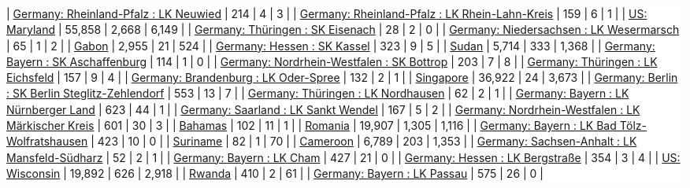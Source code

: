 | [Germany: Rheinland-Pfalz : LK Neuwied](html/Germany-Rheinland-Pfalz-LK-Neuwied.html)                                                       | 214           | 4              | 3                     |
| [Germany: Rheinland-Pfalz : LK Rhein-Lahn-Kreis](html/Germany-Rheinland-Pfalz-LK-Rhein-Lahn-Kreis.html)                                     | 159           | 6              | 1                     |
| [US: Maryland](html/US-Maryland.html)                                                                                                       | 55,858        | 2,668          | 6,149                 |
| [Germany: Thüringen : SK Eisenach](html/Germany-Thüringen-SK-Eisenach.html)                                                                 | 28            | 2              | 0                     |
| [Germany: Niedersachsen : LK Wesermarsch](html/Germany-Niedersachsen-LK-Wesermarsch.html)                                                   | 65            | 1              | 2                     |
| [Gabon](html/Gabon.html)                                                                                                                    | 2,955         | 21             | 524                   |
| [Germany: Hessen : SK Kassel](html/Germany-Hessen-SK-Kassel.html)                                                                           | 323           | 9              | 5                     |
| [Sudan](html/Sudan.html)                                                                                                                    | 5,714         | 333            | 1,368                 |
| [Germany: Bayern : SK Aschaffenburg](html/Germany-Bayern-SK-Aschaffenburg.html)                                                             | 114           | 1              | 0                     |
| [Germany: Nordrhein-Westfalen : SK Bottrop](html/Germany-Nordrhein-Westfalen-SK-Bottrop.html)                                               | 203           | 7              | 8                     |
| [Germany: Thüringen : LK Eichsfeld](html/Germany-Thüringen-LK-Eichsfeld.html)                                                               | 157           | 9              | 4                     |
| [Germany: Brandenburg : LK Oder-Spree](html/Germany-Brandenburg-LK-Oder-Spree.html)                                                         | 132           | 2              | 1                     |
| [Singapore](html/Singapore.html)                                                                                                            | 36,922        | 24             | 3,673                 |
| [Germany: Berlin : SK Berlin Steglitz-Zehlendorf](html/Germany-Berlin-SK-Berlin-Steglitz-Zehlendorf.html)                                   | 553           | 13             | 7                     |
| [Germany: Thüringen : LK Nordhausen](html/Germany-Thüringen-LK-Nordhausen.html)                                                             | 62            | 2              | 1                     |
| [Germany: Bayern : LK Nürnberger Land](html/Germany-Bayern-LK-Nürnberger-Land.html)                                                         | 623           | 44             | 1                     |
| [Germany: Saarland : LK Sankt Wendel](html/Germany-Saarland-LK-Sankt-Wendel.html)                                                           | 167           | 5              | 2                     |
| [Germany: Nordrhein-Westfalen : LK Märkischer Kreis](html/Germany-Nordrhein-Westfalen-LK-Märkischer-Kreis.html)                             | 601           | 30             | 3                     |
| [Bahamas](html/Bahamas.html)                                                                                                                | 102           | 11             | 1                     |
| [Romania](html/Romania.html)                                                                                                                | 19,907        | 1,305          | 1,116                 |
| [Germany: Bayern : LK Bad Tölz-Wolfratshausen](html/Germany-Bayern-LK-Bad-Tölz-Wolfratshausen.html)                                         | 423           | 10             | 0                     |
| [Suriname](html/Suriname.html)                                                                                                              | 82            | 1              | 70                    |
| [Cameroon](html/Cameroon.html)                                                                                                              | 6,789         | 203            | 1,353                 |
| [Germany: Sachsen-Anhalt : LK Mansfeld-Südharz](html/Germany-Sachsen-Anhalt-LK-Mansfeld-Südharz.html)                                       | 52            | 2              | 1                     |
| [Germany: Bayern : LK Cham](html/Germany-Bayern-LK-Cham.html)                                                                               | 427           | 21             | 0                     |
| [Germany: Hessen : LK Bergstraße](html/Germany-Hessen-LK-Bergstraße.html)                                                                   | 354           | 3              | 4                     |
| [US: Wisconsin](html/US-Wisconsin.html)                                                                                                     | 19,892        | 626            | 2,918                 |
| [Rwanda](html/Rwanda.html)                                                                                                                  | 410           | 2              | 61                    |
| [Germany: Bayern : LK Passau](html/Germany-Bayern-LK-Passau.html)                                                                           | 575           | 26             | 0                     |
